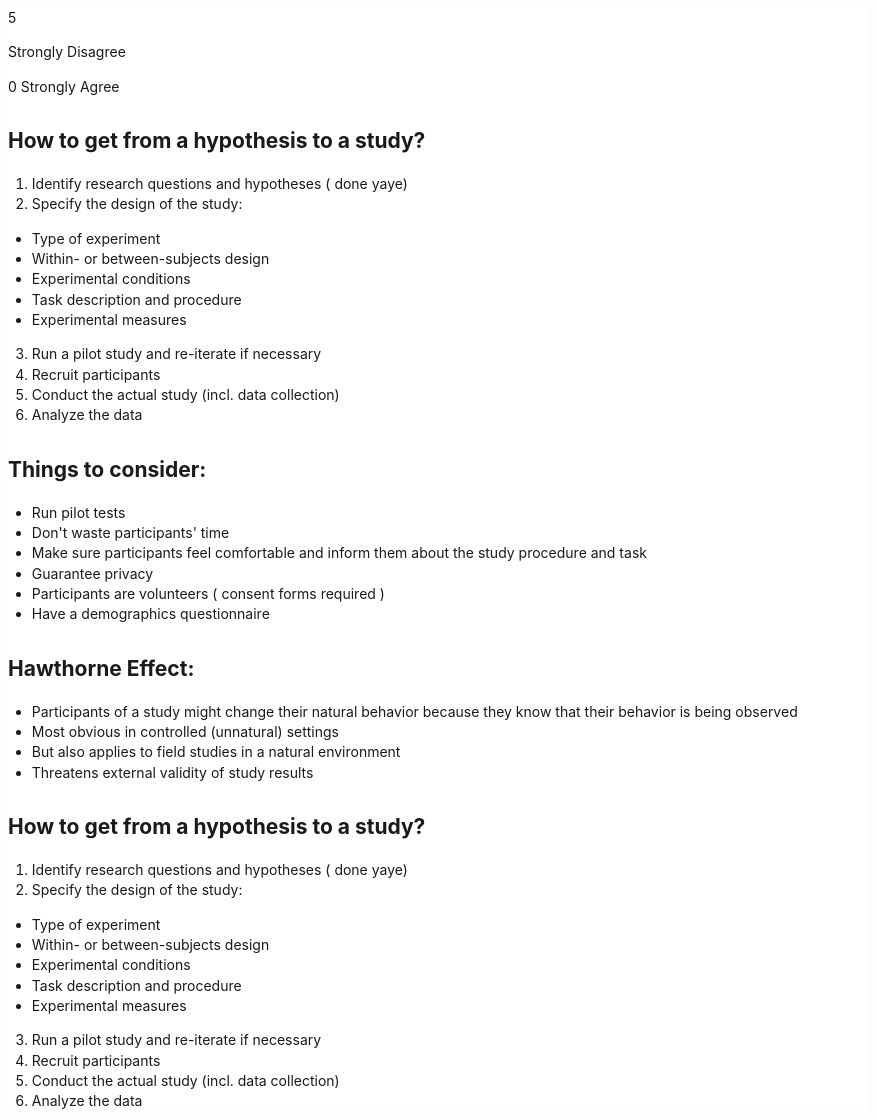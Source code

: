 5

Strongly Disagree

0 Strongly Agree



## How to get from a hypothesis to a study?

1. Identify research questions and hypotheses ( done yaye)
2. Specify the design of the study:
- Type of experiment
- Within- or between-subjects design
- Experimental conditions
- Task description and procedure
- Experimental measures
3. Run a pilot study and re-iterate if necessary
4. Recruit participants
5. Conduct the actual study (incl. data collection)
6. Analyze the data

## Things to consider:

- Run pilot tests
- Don't waste participants' time
- Make sure participants feel comfortable and inform them about the study procedure and task
- Guarantee privacy
- Participants are volunteers ( consent forms required )
- Have a demographics questionnaire

## Hawthorne Effect:

- Participants of a study might change their natural behavior because they know that their behavior is being observed
- Most obvious in controlled (unnatural) settings
- But also applies to field studies in a natural environment
- Threatens external validity of study results



## How to get from a hypothesis to a study?

1. Identify research questions and hypotheses ( done yaye)
2. Specify the design of the study:
- Type of experiment
- Within- or between-subjects design
- Experimental conditions
- Task description and procedure
- Experimental measures
3. Run a pilot study and re-iterate if necessary
4. Recruit participants
5. Conduct the actual study (incl. data collection)
6. Analyze the data
